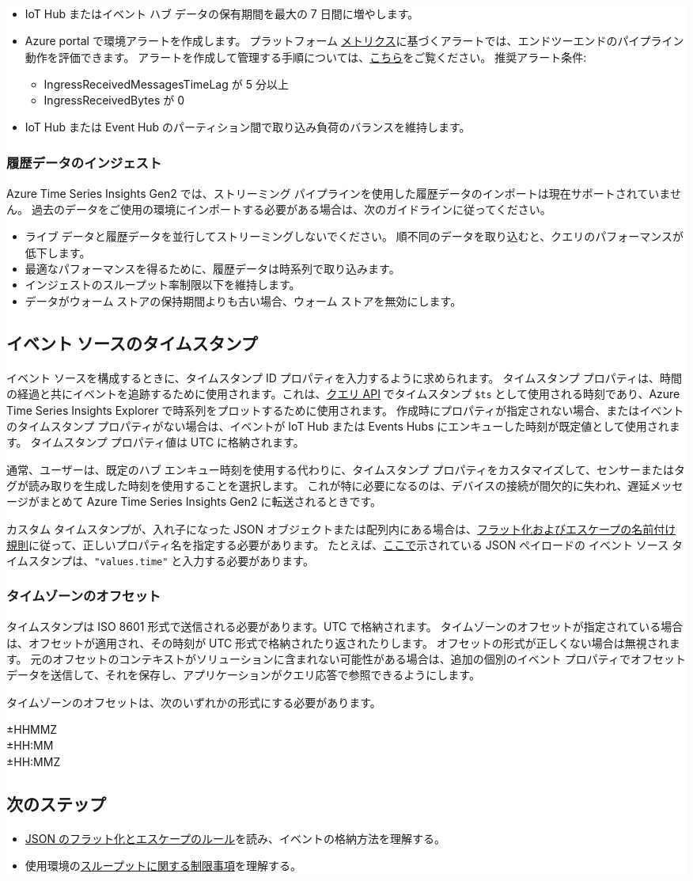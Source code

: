 - IoT Hub またはイベント ハブ データの保有期間を最大の 7 日間に増やします。

- Azure portal で環境アラートを作成します。 プラットフォーム [メトリクス](./how-to-monitor-tsi-reference.md#metrics)に基づくアラートでは、エンドツーエンドのパイプライン動作を評価できます。 アラートを作成して管理する手順については、[こちら](./time-series-insights-environment-mitigate-latency.md#monitor-latency-and-throttling-with-alerts)をご覧ください。 推奨アラート条件:

  - IngressReceivedMessagesTimeLag が 5 分以上
  - IngressReceivedBytes が 0
- IoT Hub または Event Hub のパーティション間で取り込み負荷のバランスを維持します。

### <a name="historical-data-ingestion"></a>履歴データのインジェスト

Azure Time Series Insights Gen2 では、ストリーミング パイプラインを使用した履歴データのインポートは現在サポートされていません。 過去のデータをご使用の環境にインポートする必要がある場合は、次のガイドラインに従ってください。

- ライブ データと履歴データを並行してストリーミングしないでください。 順不同のデータを取り込むと、クエリのパフォーマンスが低下します。
- 最適なパフォーマンスを得るために、履歴データは時系列で取り込みます。
- インジェストのスループット率制限以下を維持します。
- データがウォーム ストアの保持期間よりも古い場合、ウォーム ストアを無効にします。

## <a name="event-source-timestamp"></a>イベント ソースのタイムスタンプ

イベント ソースを構成するときに、タイムスタンプ ID プロパティを入力するように求められます。 タイムスタンプ プロパティは、時間の経過と共にイベントを追跡するために使用されます。これは、[クエリ API](/rest/api/time-series-insights/dataaccessgen2/query/execute) でタイムスタンプ `$ts` として使用される時刻であり、Azure Time Series Insights Explorer で時系列をプロットするために使用されます。 作成時にプロパティが指定されない場合、またはイベントのタイムスタンプ プロパティがない場合は、イベントが IoT Hub または Events Hubs にエンキューした時刻が既定値として使用されます。 タイムスタンプ プロパティ値は UTC に格納されます。

通常、ユーザーは、既定のハブ エンキュー時刻を使用する代わりに、タイムスタンプ プロパティをカスタマイズして、センサーまたはタグが読み取りを生成した時刻を使用することを選択します。 これが特に必要になるのは、デバイスの接続が間欠的に失われ、遅延メッセージがまとめて Azure Time Series Insights Gen2 に転送されるときです。

カスタム タイムスタンプが、入れ子になった JSON オブジェクトまたは配列内にある場合は、[フラット化およびエスケープの名前付け規則](concepts-json-flattening-escaping-rules.md)に従って、正しいプロパティ名を指定する必要があります。 たとえば、[ここで](concepts-json-flattening-escaping-rules.md#example-a)示されている JSON ペイロードの イベント ソース タイムスタンプは、`"values.time"` と入力する必要があります。

### <a name="time-zone-offsets"></a>タイムゾーンのオフセット

タイムスタンプは ISO 8601 形式で送信される必要があります。UTC で格納されます。 タイムゾーンのオフセットが指定されている場合は、オフセットが適用され、その時刻が UTC 形式で格納されたり返されたりします。 オフセットの形式が正しくない場合は無視されます。 元のオフセットのコンテキストがソリューションに含まれない可能性がある場合は、追加の個別のイベント プロパティでオフセット データを送信して、それを保存し、アプリケーションがクエリ応答で参照できるようにします。

タイムゾーンのオフセットは、次のいずれかの形式にする必要があります。

±HHMMZ<br />
±HH:MM<br />
±HH:MMZ

## <a name="next-steps"></a>次のステップ

- [JSON のフラット化とエスケープのルール](./concepts-json-flattening-escaping-rules.md)を読み、イベントの格納方法を理解する。

- 使用環境の[スループットに関する制限事項](./concepts-streaming-ingress-throughput-limits.md)を理解する。